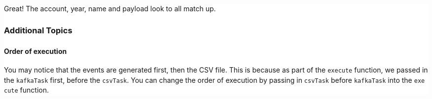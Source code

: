 Great! The account, year, name and payload look to all match up.

### Additional Topics

#### Order of execution

You may notice that the events are generated first, then the CSV file. This is because as part of the `execute`
function, we passed in the `kafkaTask` first, before the `csvTask`. You can change the order of execution by
passing in `csvTask` before `kafkaTask` into the `execute` function.
